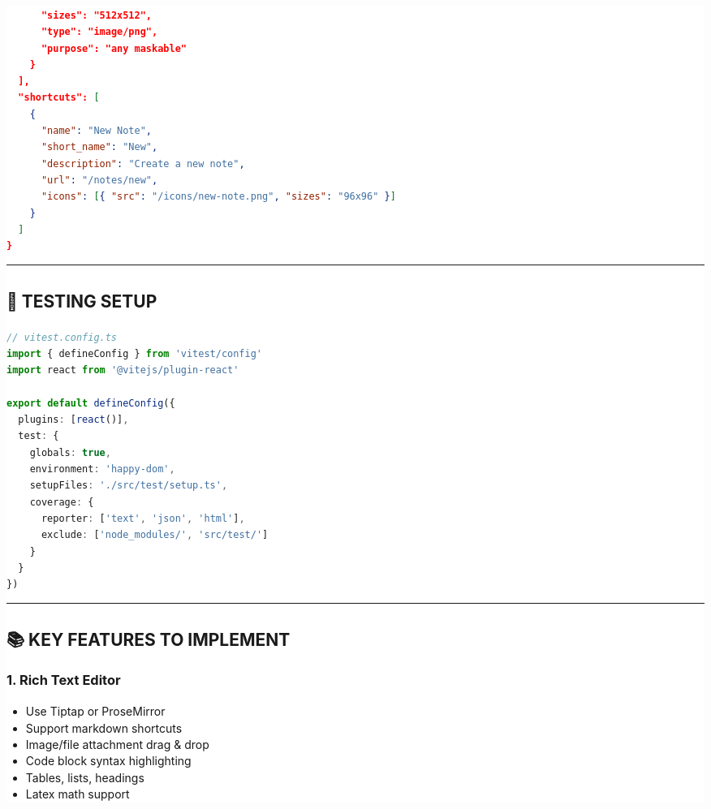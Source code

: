 ```json
      "sizes": "512x512",
      "type": "image/png",
      "purpose": "any maskable"
    }
  ],
  "shortcuts": [
    {
      "name": "New Note",
      "short_name": "New",
      "description": "Create a new note",
      "url": "/notes/new",
      "icons": [{ "src": "/icons/new-note.png", "sizes": "96x96" }]
    }
  ]
}
```

---

## 🧪 TESTING SETUP

```typescript
// vitest.config.ts
import { defineConfig } from 'vitest/config'
import react from '@vitejs/plugin-react'

export default defineConfig({
  plugins: [react()],
  test: {
    globals: true,
    environment: 'happy-dom',
    setupFiles: './src/test/setup.ts',
    coverage: {
      reporter: ['text', 'json', 'html'],
      exclude: ['node_modules/', 'src/test/']
    }
  }
})
```

---

## 📚 KEY FEATURES TO IMPLEMENT

### 1. **Rich Text Editor**
- Use Tiptap or ProseMirror
- Support markdown shortcuts
- Image/file attachment drag & drop
- Code block syntax highlighting
- Tables, lists, headings
- Latex math support
